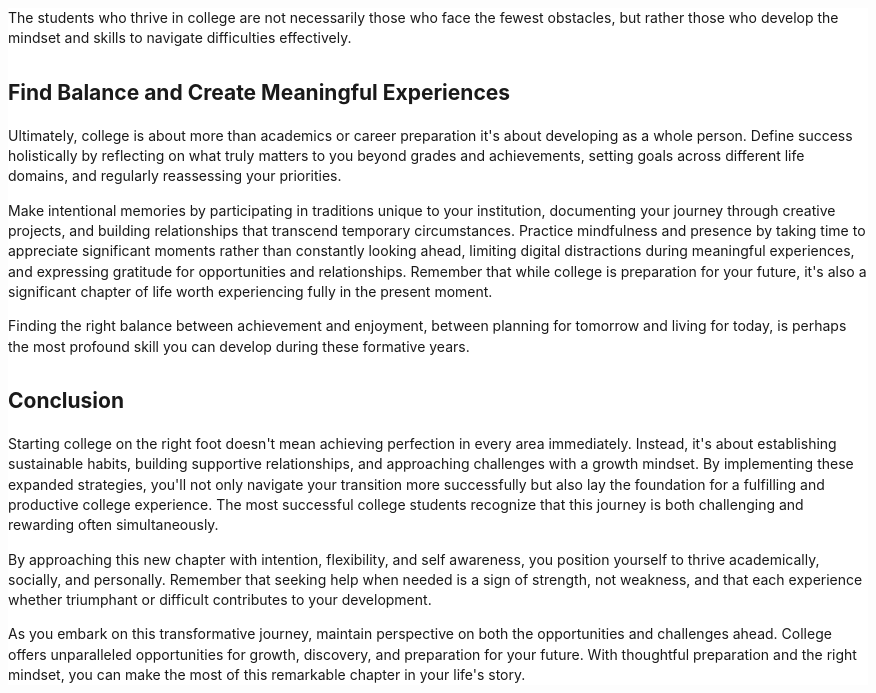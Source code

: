 The students who thrive in college are not necessarily those who face the fewest obstacles, but rather those who develop the mindset and skills to navigate difficulties effectively.

## Find Balance and Create Meaningful Experiences

Ultimately, college is about more than academics or career preparation it's about developing as a whole person. Define success holistically by reflecting on what truly matters to you beyond grades and achievements, setting goals across different life domains, and regularly reassessing your priorities. 

Make intentional memories by participating in traditions unique to your institution, documenting your journey through creative projects, and building relationships that transcend temporary circumstances. Practice mindfulness and presence by taking time to appreciate significant moments rather than constantly looking ahead, limiting digital distractions during meaningful experiences, and expressing gratitude for opportunities and relationships. Remember that while college is preparation for your future, it's also a significant chapter of life worth experiencing fully in the present moment. 

Finding the right balance between achievement and enjoyment, between planning for tomorrow and living for today, is perhaps the most profound skill you can develop during these formative years.

## Conclusion

Starting college on the right foot doesn't mean achieving perfection in every area immediately. Instead, it's about establishing sustainable habits, building supportive relationships, and approaching challenges with a growth mindset. By implementing these expanded strategies, you'll not only navigate your transition more successfully but also lay the foundation for a fulfilling and productive college experience. The most successful college students recognize that this journey is both challenging and rewarding often simultaneously. 

By approaching this new chapter with intention, flexibility, and self awareness, you position yourself to thrive academically, socially, and personally. Remember that seeking help when needed is a sign of strength, not weakness, and that each experience whether triumphant or difficult contributes to your development. 

As you embark on this transformative journey, maintain perspective on both the opportunities and challenges ahead. College offers unparalleled opportunities for growth, discovery, and preparation for your future. With thoughtful preparation and the right mindset, you can make the most of this remarkable chapter in your life's story.
